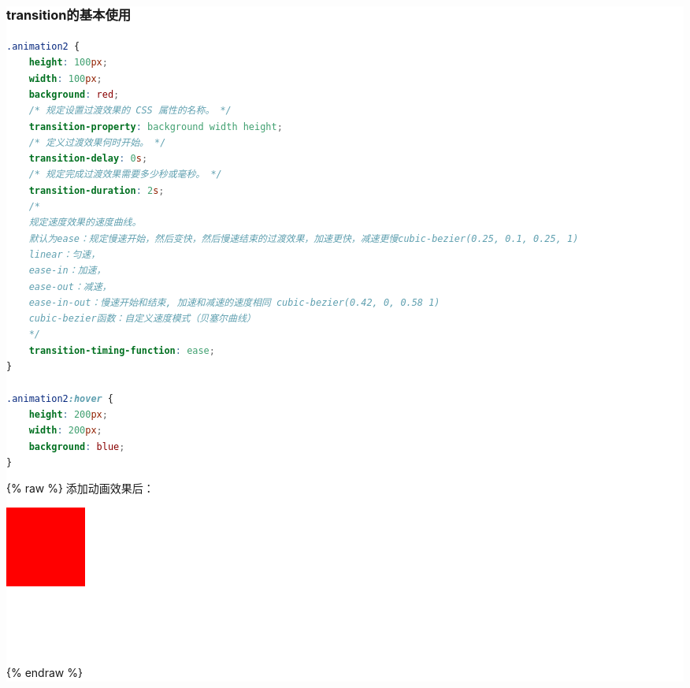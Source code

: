 ### transition的基本使用
```css
.animation2 {
    height: 100px;
    width: 100px;
    background: red;
    /* 规定设置过渡效果的 CSS 属性的名称。 */
    transition-property: background width height;
    /* 定义过渡效果何时开始。 */
    transition-delay: 0s;
    /* 规定完成过渡效果需要多少秒或毫秒。 */
    transition-duration: 2s;
    /* 
    规定速度效果的速度曲线。
    默认为ease：规定慢速开始，然后变快，然后慢速结束的过渡效果，加速更快，减速更慢cubic-bezier(0.25, 0.1, 0.25, 1)
    linear：匀速， 
    ease-in：加速， 
    ease-out：减速，
    ease-in-out：慢速开始和结束, 加速和减速的速度相同 cubic-bezier(0.42, 0, 0.58 1)
    cubic-bezier函数：自定义速度模式（贝塞尔曲线）
    */
    transition-timing-function: ease;
}

.animation2:hover {
    height: 200px;
    width: 200px;
    background: blue;
}
```

{% raw %}
添加动画效果后：
<style type="text/css" media="screen">
.animation2 {
    height: 100px;
    width: 100px;
    background: red;
    transition-property: background width height;
    transition-delay: 0s;
    transition-duration: 2s;
    transition-timing-function: ease;
}

.animation2:hover {
    height: 200px;  
    width: 200px;
    background: blue;
}
</style>
<div style="width:100%;height:200px;">
    <div class="animation2"></div>
</div>
{% endraw %}
